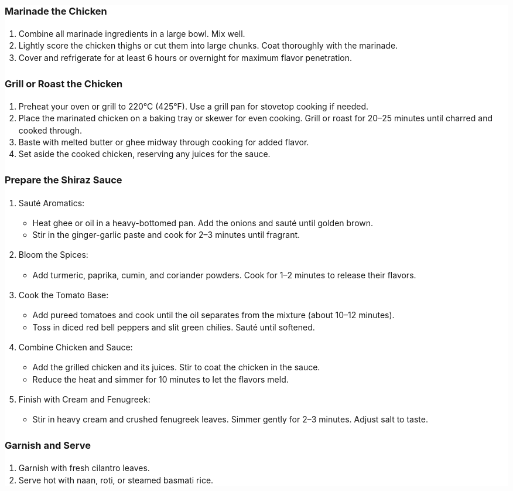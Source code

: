 ### Marinade the Chicken
1. Combine all marinade ingredients in a large bowl. Mix well.
2. Lightly score the chicken thighs or cut them into large chunks. Coat thoroughly with the marinade.
3. Cover and refrigerate for at least 6 hours or overnight for maximum flavor penetration.

### Grill or Roast the Chicken

1. Preheat your oven or grill to 220°C (425°F). Use a grill pan for stovetop cooking if needed.
3. Place the marinated chicken on a baking tray or skewer for even cooking. Grill or roast for 20–25 minutes until charred and cooked through.
4. Baste with melted butter or ghee midway through cooking for added flavor.
5. Set aside the cooked chicken, reserving any juices for the sauce.

### Prepare the Shiraz Sauce

1. Sauté Aromatics:
    - Heat ghee or oil in a heavy-bottomed pan. Add the onions and sauté until golden brown.
    - Stir in the ginger-garlic paste and cook for 2–3 minutes until fragrant.

3. Bloom the Spices:
    - Add turmeric, paprika, cumin, and coriander powders. Cook for 1–2 minutes to release their flavors.

4. Cook the Tomato Base:
    - Add pureed tomatoes and cook until the oil separates from the mixture (about 10–12 minutes).
    - Toss in diced red bell peppers and slit green chilies. Sauté until softened.

5. Combine Chicken and Sauce:
    - Add the grilled chicken and its juices. Stir to coat the chicken in the sauce.
    - Reduce the heat and simmer for 10 minutes to let the flavors meld.

6. Finish with Cream and Fenugreek:
    - Stir in heavy cream and crushed fenugreek leaves. Simmer gently for 2–3 minutes. Adjust salt to taste.

### Garnish and Serve
1. Garnish with fresh cilantro leaves.
2. Serve hot with naan, roti, or steamed basmati rice.

